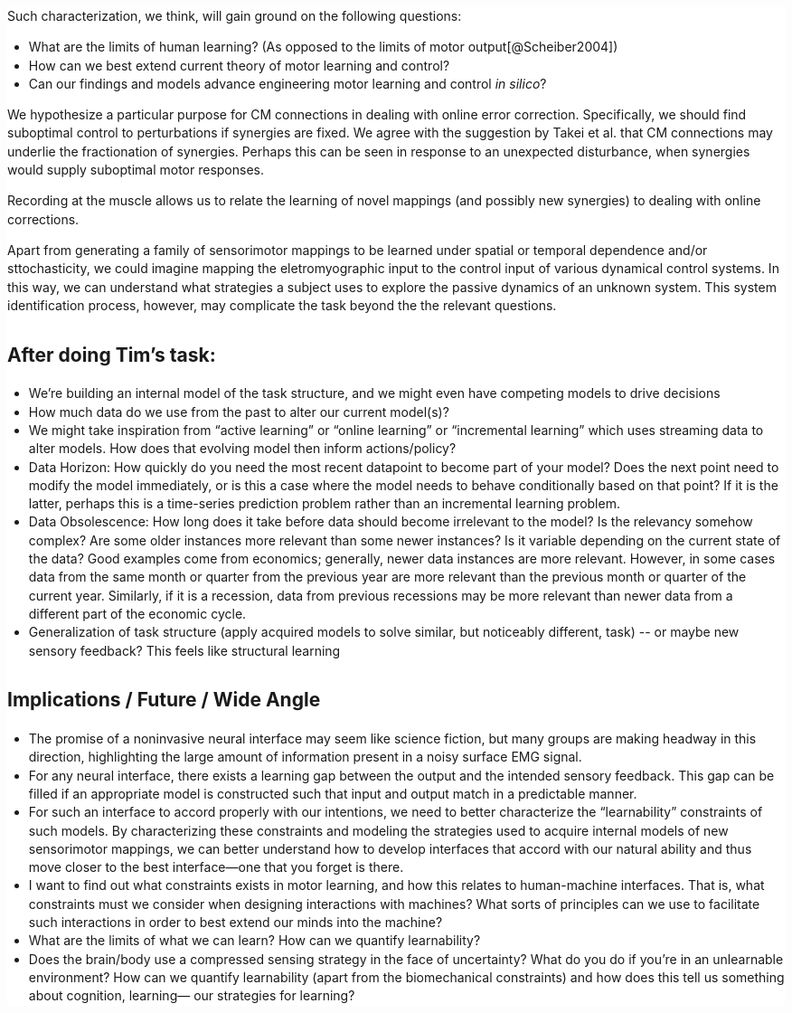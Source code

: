 Such characterization, we think, will gain ground on the following questions:

- What are the limits of human learning? (As opposed to the limits of motor output[@Scheiber2004])
- How can we best extend current theory of motor learning and control?
- Can our findings and models advance engineering motor learning and control _in silico_?

We hypothesize a particular purpose for CM connections in dealing with online error correction. Specifically, we should find suboptimal control to perturbations if synergies are fixed. We agree with the suggestion by Takei et al. that CM connections may underlie the fractionation of synergies. Perhaps this can be seen in response to an unexpected disturbance, when synergies would supply suboptimal motor responses.

Recording at the muscle allows us to relate the learning of novel mappings (and possibly new synergies) to dealing with online corrections.

Apart from generating a family of sensorimotor mappings to be learned under spatial or temporal dependence and/or sttochasticity, we could imagine mapping the eletromyographic input to the control input of various dynamical control systems. In this way, we can understand what strategies a subject uses to explore the passive dynamics of an unknown system. This system identification process, however, may complicate the task beyond the the relevant questions.

## After doing Tim’s task:
- We’re building an internal model of the task structure, and we might even have competing models to drive decisions
- How much data do we use from the past to alter our current model(s)?
- We might take inspiration from “active learning” or “online learning” or “incremental learning” which uses streaming data to alter models. How does that evolving model then inform actions/policy?
- Data Horizon:  How quickly do you need the most recent datapoint to become part of your model?  Does the next point need to modify the model immediately, or is this a case where the model needs to behave conditionally based on that point?  If it is the latter, perhaps this is a time-series prediction problem rather than an incremental learning problem.
- Data Obsolescence:  How long does it take before data should become irrelevant to the model?  Is the relevancy somehow complex?  Are some older instances more relevant than some newer instances?  Is it variable depending on the current state of the data?  Good examples come from economics; generally, newer data instances are more relevant.  However, in some cases data from the same month or quarter from the previous year are more relevant than the previous month or quarter of the current year.  Similarly, if it is a recession, data from previous recessions may be more relevant than newer data from a different part of the economic cycle.
- Generalization of task structure (apply acquired models to solve similar, but noticeably different, task) -- or maybe new sensory feedback? This feels like structural learning

## Implications / Future / Wide Angle
- The promise of a noninvasive neural interface may seem like science fiction, but many groups are making headway in this direction, highlighting the large amount of information present in a noisy surface EMG signal.
- For any neural interface, there exists a learning gap between the output and the intended sensory feedback. This gap can be filled if an appropriate model is constructed such that input and output match in a predictable manner.
- For such an interface to accord properly with our intentions, we need to better characterize the “learnability” constraints of such models. By characterizing these constraints and modeling the strategies used to acquire internal models of new sensorimotor mappings, we can better understand how to develop interfaces that accord with our natural ability and thus move closer to the best interface—one that you forget is there.
- I want to find out what constraints exists in motor learning, and how this relates to human-machine interfaces. That is, what constraints must we consider when designing interactions with machines? What sorts of principles can we use to facilitate such interactions in order to best extend our minds into the machine?
- What are the limits of what we can learn? How can we quantify learnability?
- Does the brain/body use a compressed sensing strategy in the face of uncertainty?
What do you do if you’re in an unlearnable environment?
How can we quantify learnability (apart from the biomechanical constraints) and how does this tell us something about cognition, learning— our strategies for learning?




